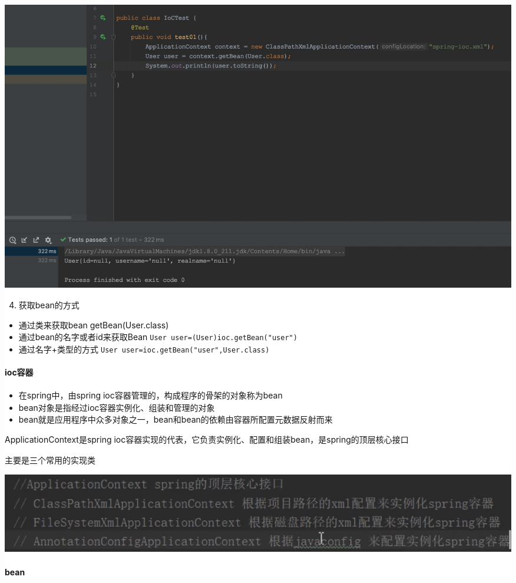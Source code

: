 
![](./01.spring基础.assets/16365875107925.jpg)

4. 获取bean的方式

- 通过类来获取bean getBean(User.class)
- 通过bean的名字或者id来获取Bean `User user=(User)ioc.getBean("user")`
- 通过名字+类型的方式 `User user=ioc.getBean("user",User.class)`

#### ioc容器

- 在spring中，由spring ioc容器管理的，构成程序的骨架的对象称为bean
- bean对象是指经过ioc容器实例化、组装和管理的对象
- bean就是应用程序中众多对象之一，bean和bean的依赖由容器所配置元数据反射而来

ApplicationContext是spring ioc容器实现的代表，它负责实例化、配置和组装bean，是spring的顶层核心接口

主要是三个常用的实现类

![](./01.spring基础.assets/16365886521652.jpg)

#### bean
